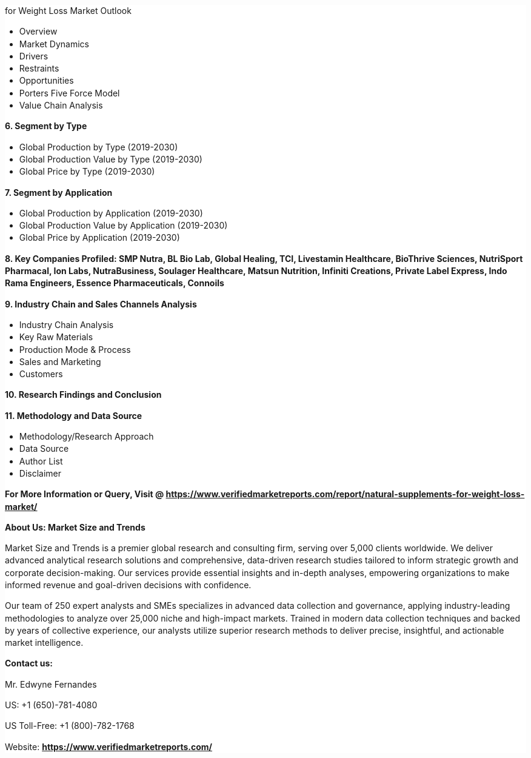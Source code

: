 for Weight Loss Market Outlook</strong></p><ul><li>Overview</li><li>Market Dynamics</li><li>Drivers</li><li>Restraints</li><li>Opportunities</li><li>Porters Five Force Model</li><li>Value Chain Analysis&nbsp;</li></ul><p><strong>6. Segment by Type</strong></p><ul><li>Global Production by Type (2019-2030)</li><li>Global Production Value by Type (2019-2030)</li><li>Global Price by Type (2019-2030)</li></ul><p><strong>7. Segment by Application</strong></p><ul><li>Global Production by Application (2019-2030)</li><li>Global Production Value by Application (2019-2030)</li><li>Global Price by Application (2019-2030)</li></ul><p><strong>8. Key Companies Profiled: SMP Nutra, BL Bio Lab, Global Healing, TCI, Livestamin Healthcare, BioThrive Sciences, NutriSport Pharmacal, Ion Labs, NutraBusiness, Soulager Healthcare, Matsun Nutrition, Infiniti Creations, Private Label Express, Indo Rama Engineers, Essence Pharmaceuticals, Connoils</strong></p><p><strong>9. Industry Chain and Sales Channels Analysis</strong></p><ul><li>Industry Chain Analysis</li><li>Key Raw Materials</li><li>Production Mode &amp; Process</li><li>Sales and Marketing</li><li>Customers</li></ul><p><strong>10. Research Findings and Conclusion</strong></p><p><strong>11. Methodology and Data Source</strong></p><ul><li>Methodology/Research Approach</li><li>Data Source</li><li>Author List</li><li>Disclaimer</li></ul></p><p><strong>For More Information or Query, Visit @ <a href="https://www.verifiedmarketreports.com/report/natural-supplements-for-weight-loss-market/">https://www.verifiedmarketreports.com/report/natural-supplements-for-weight-loss-market/</a></strong></p><p><strong>About Us: Market Size and Trends</strong></p><p>Market Size and Trends is a premier global research and consulting firm, serving over 5,000 clients worldwide. We deliver advanced analytical research solutions and comprehensive, data-driven research studies tailored to inform strategic growth and corporate decision-making. Our services provide essential insights and in-depth analyses, empowering organizations to make informed revenue and goal-driven decisions with confidence.</p><p>Our team of 250 expert analysts and SMEs specializes in advanced data collection and governance, applying industry-leading methodologies to analyze over 25,000 niche and high-impact markets. Trained in modern data collection techniques and backed by years of collective experience, our analysts utilize superior research methods to deliver precise, insightful, and actionable market intelligence.</p><p><strong>Contact us:</strong></p><p>Mr. Edwyne Fernandes</p><p>US: +1 (650)-781-4080</p><p>US Toll-Free: +1 (800)-782-1768</p><p>Website: <strong><a href="https://www.verifiedmarketreports.com/">https://www.verifiedmarketreports.com/</a></strong></p>
